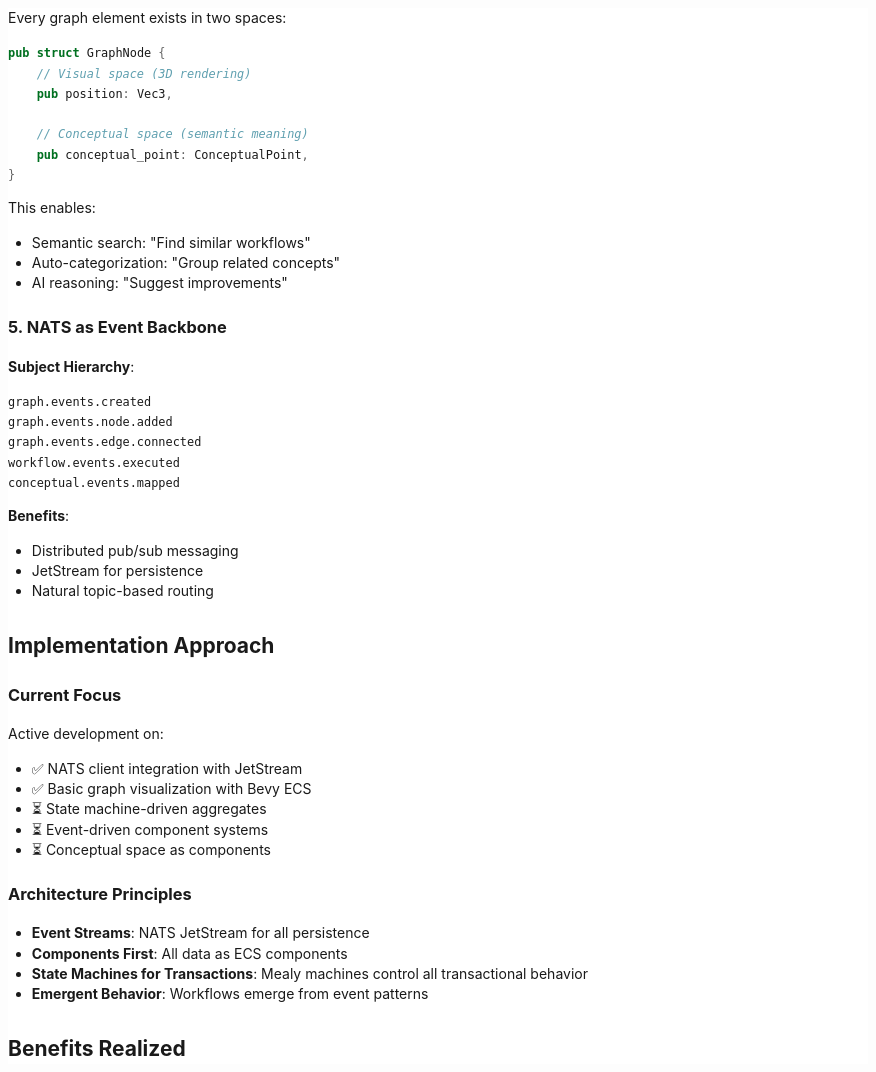 Every graph element exists in two spaces:

```rust
pub struct GraphNode {
    // Visual space (3D rendering)
    pub position: Vec3,

    // Conceptual space (semantic meaning)
    pub conceptual_point: ConceptualPoint,
}
```

This enables:
- Semantic search: "Find similar workflows"
- Auto-categorization: "Group related concepts"
- AI reasoning: "Suggest improvements"

### 5. NATS as Event Backbone

**Subject Hierarchy**:
```
graph.events.created
graph.events.node.added
graph.events.edge.connected
workflow.events.executed
conceptual.events.mapped
```

**Benefits**:
- Distributed pub/sub messaging
- JetStream for persistence
- Natural topic-based routing

## Implementation Approach

### Current Focus

Active development on:
- ✅ NATS client integration with JetStream
- ✅ Basic graph visualization with Bevy ECS
- ⏳ State machine-driven aggregates
- ⏳ Event-driven component systems
- ⏳ Conceptual space as components

### Architecture Principles
- **Event Streams**: NATS JetStream for all persistence
- **Components First**: All data as ECS components
- **State Machines for Transactions**: Mealy machines control all transactional behavior
- **Emergent Behavior**: Workflows emerge from event patterns

## Benefits Realized
